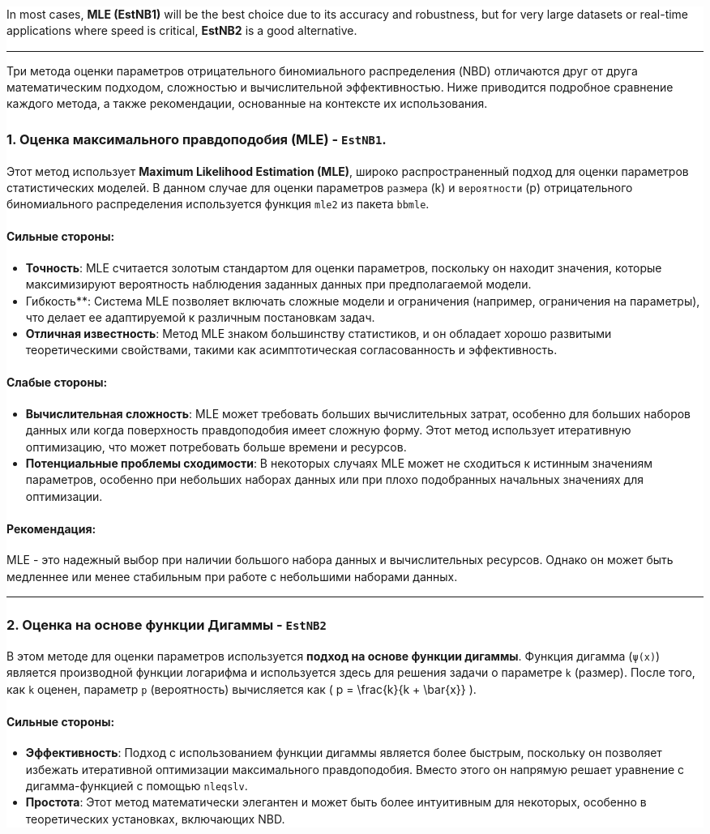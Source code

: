 In most cases, **MLE (EstNB1)** will be the best choice due to its accuracy and robustness, but for very large datasets or real-time applications where speed is critical, **EstNB2** is a good alternative.

---
Три метода оценки параметров отрицательного биномиального распределения (NBD) отличаются друг от друга математическим подходом, сложностью и вычислительной эффективностью. Ниже приводится подробное сравнение каждого метода, а также рекомендации, основанные на контексте их использования.

### 1. **Оценка максимального правдоподобия (MLE)** - `EstNB1`.

Этот метод использует **Maximum Likelihood Estimation (MLE)**, широко распространенный подход для оценки параметров статистических моделей. В данном случае для оценки параметров `размера` (k) и `вероятности` (p) отрицательного биномиального распределения используется функция `mle2` из пакета `bbmle`.

#### Сильные стороны:
- **Точность**: MLE считается золотым стандартом для оценки параметров, поскольку он находит значения, которые максимизируют вероятность наблюдения заданных данных при предполагаемой модели.
- Гибкость**: Система MLE позволяет включать сложные модели и ограничения (например, ограничения на параметры), что делает ее адаптируемой к различным постановкам задач.
- **Отличная известность**: Метод MLE знаком большинству статистиков, и он обладает хорошо развитыми теоретическими свойствами, такими как асимптотическая согласованность и эффективность.

#### Слабые стороны:
- **Вычислительная сложность**: MLE может требовать больших вычислительных затрат, особенно для больших наборов данных или когда поверхность правдоподобия имеет сложную форму. Этот метод использует итеративную оптимизацию, что может потребовать больше времени и ресурсов.
- **Потенциальные проблемы сходимости**: В некоторых случаях MLE может не сходиться к истинным значениям параметров, особенно при небольших наборах данных или при плохо подобранных начальных значениях для оптимизации.

#### Рекомендация:
MLE - это надежный выбор при наличии большого набора данных и вычислительных ресурсов. Однако он может быть медленнее или менее стабильным при работе с небольшими наборами данных.

---

### 2. **Оценка на основе функции Дигаммы** - `EstNB2`

В этом методе для оценки параметров используется **подход на основе функции дигаммы**. Функция дигамма (`ψ(x)`) является производной функции логарифма и используется здесь для решения задачи о параметре `k` (размер). После того, как `k` оценен, параметр `p` (вероятность) вычисляется как \( p = \frac{k}{k + \bar{x}} \).

#### Сильные стороны:
- **Эффективность**: Подход с использованием функции дигаммы является более быстрым, поскольку он позволяет избежать итеративной оптимизации максимального правдоподобия. Вместо этого он напрямую решает уравнение с дигамма-функцией с помощью `nleqslv`.
- **Простота**: Этот метод математически элегантен и может быть более интуитивным для некоторых, особенно в теоретических установках, включающих NBD.
